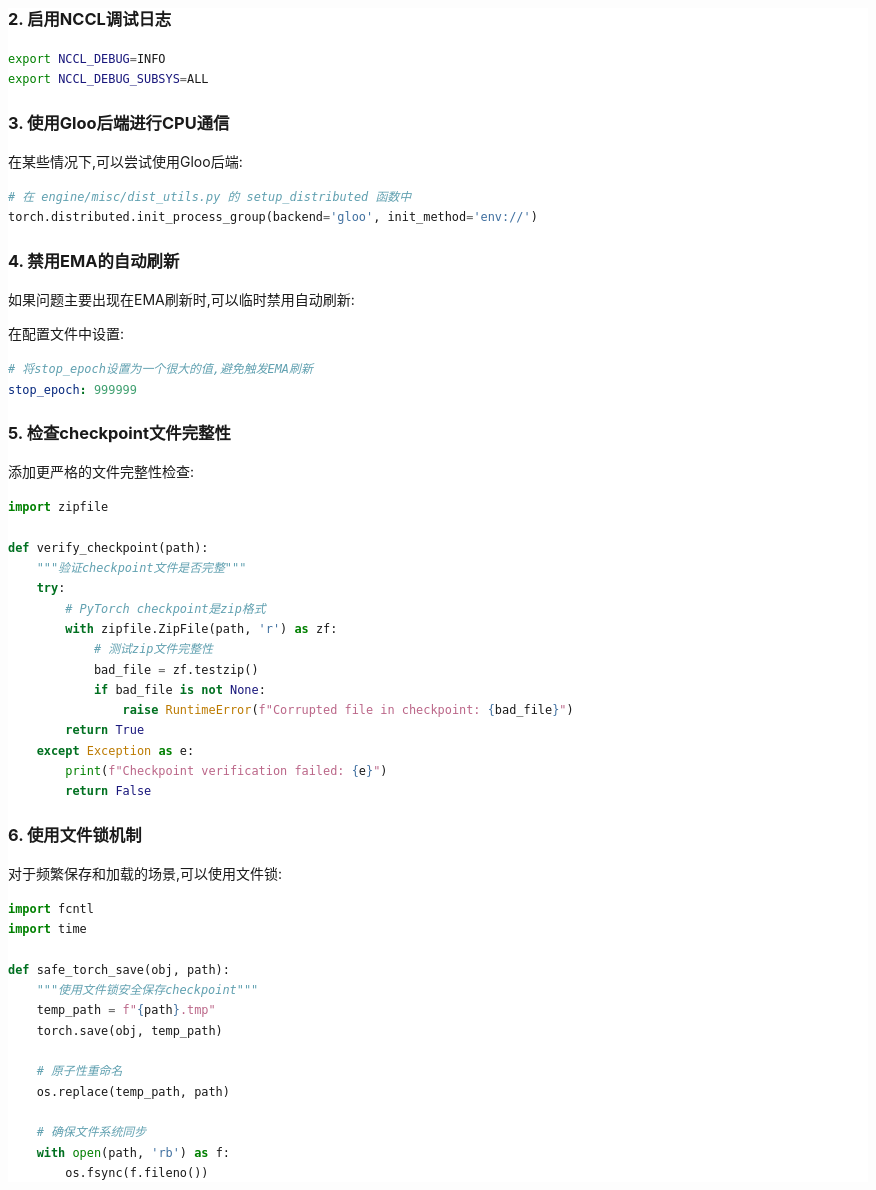 ### 2. 启用NCCL调试日志

```bash
export NCCL_DEBUG=INFO
export NCCL_DEBUG_SUBSYS=ALL
```

### 3. 使用Gloo后端进行CPU通信

在某些情况下,可以尝试使用Gloo后端:
```python
# 在 engine/misc/dist_utils.py 的 setup_distributed 函数中
torch.distributed.init_process_group(backend='gloo', init_method='env://')
```

### 4. 禁用EMA的自动刷新

如果问题主要出现在EMA刷新时,可以临时禁用自动刷新:

在配置文件中设置:
```yaml
# 将stop_epoch设置为一个很大的值,避免触发EMA刷新
stop_epoch: 999999
```

### 5. 检查checkpoint文件完整性

添加更严格的文件完整性检查:
```python
import zipfile

def verify_checkpoint(path):
    """验证checkpoint文件是否完整"""
    try:
        # PyTorch checkpoint是zip格式
        with zipfile.ZipFile(path, 'r') as zf:
            # 测试zip文件完整性
            bad_file = zf.testzip()
            if bad_file is not None:
                raise RuntimeError(f"Corrupted file in checkpoint: {bad_file}")
        return True
    except Exception as e:
        print(f"Checkpoint verification failed: {e}")
        return False
```

### 6. 使用文件锁机制

对于频繁保存和加载的场景,可以使用文件锁:
```python
import fcntl
import time

def safe_torch_save(obj, path):
    """使用文件锁安全保存checkpoint"""
    temp_path = f"{path}.tmp"
    torch.save(obj, temp_path)
    
    # 原子性重命名
    os.replace(temp_path, path)
    
    # 确保文件系统同步
    with open(path, 'rb') as f:
        os.fsync(f.fileno())
```

